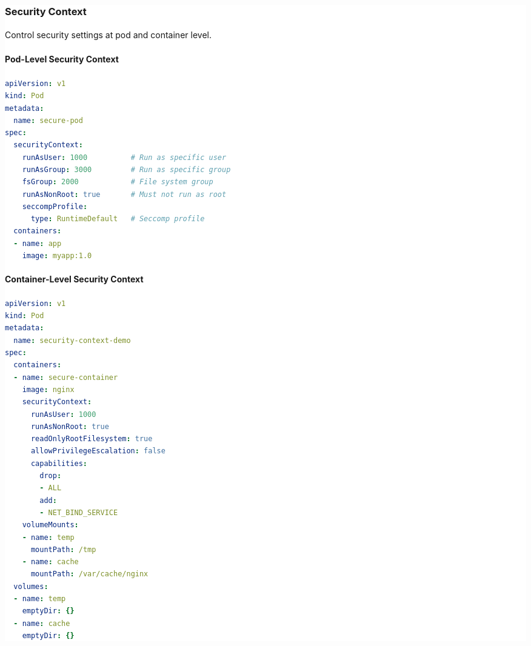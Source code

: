 ### Security Context

Control security settings at pod and container level.

#### Pod-Level Security Context

```yaml
apiVersion: v1
kind: Pod
metadata:
  name: secure-pod
spec:
  securityContext:
    runAsUser: 1000          # Run as specific user
    runAsGroup: 3000         # Run as specific group
    fsGroup: 2000            # File system group
    runAsNonRoot: true       # Must not run as root
    seccompProfile:
      type: RuntimeDefault   # Seccomp profile
  containers:
  - name: app
    image: myapp:1.0
```

#### Container-Level Security Context

```yaml
apiVersion: v1
kind: Pod
metadata:
  name: security-context-demo
spec:
  containers:
  - name: secure-container
    image: nginx
    securityContext:
      runAsUser: 1000
      runAsNonRoot: true
      readOnlyRootFilesystem: true
      allowPrivilegeEscalation: false
      capabilities:
        drop:
        - ALL
        add:
        - NET_BIND_SERVICE
    volumeMounts:
    - name: temp
      mountPath: /tmp
    - name: cache
      mountPath: /var/cache/nginx
  volumes:
  - name: temp
    emptyDir: {}
  - name: cache
    emptyDir: {}
```
